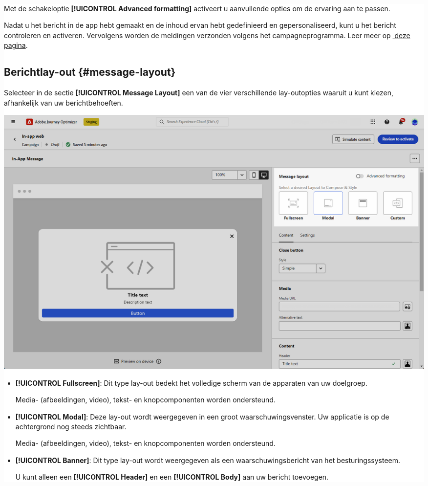 Met de schakeloptie **[!UICONTROL Advanced formatting]** activeert u aanvullende opties om de ervaring aan te passen.

Nadat u het bericht in de app hebt gemaakt en de inhoud ervan hebt gedefinieerd en gepersonaliseerd, kunt u het bericht controleren en activeren. Vervolgens worden de meldingen verzonden volgens het campagneprogramma. Leer meer op [&#x200B; deze pagina &#x200B;](send-in-app.md).

## Berichtlay-out {#message-layout}

Selecteer in de sectie **[!UICONTROL Message Layout]** een van de vier verschillende lay-outopties waaruit u kunt kiezen, afhankelijk van uw berichtbehoeften.

![](assets/in_app_web_design_1.png)

* **[!UICONTROL Fullscreen]**: Dit type lay-out bedekt het volledige scherm van de apparaten van uw doelgroep.

  Media- (afbeeldingen, video), tekst- en knopcomponenten worden ondersteund.

* **[!UICONTROL Modal]**: Deze lay-out wordt weergegeven in een groot waarschuwingsvenster. Uw applicatie is op de achtergrond nog steeds zichtbaar.

  Media- (afbeeldingen, video), tekst- en knopcomponenten worden ondersteund.

* **[!UICONTROL Banner]**: Dit type lay-out wordt weergegeven als een waarschuwingsbericht van het besturingssysteem.

  U kunt alleen een **[!UICONTROL Header]** en een **[!UICONTROL Body]** aan uw bericht toevoegen.
